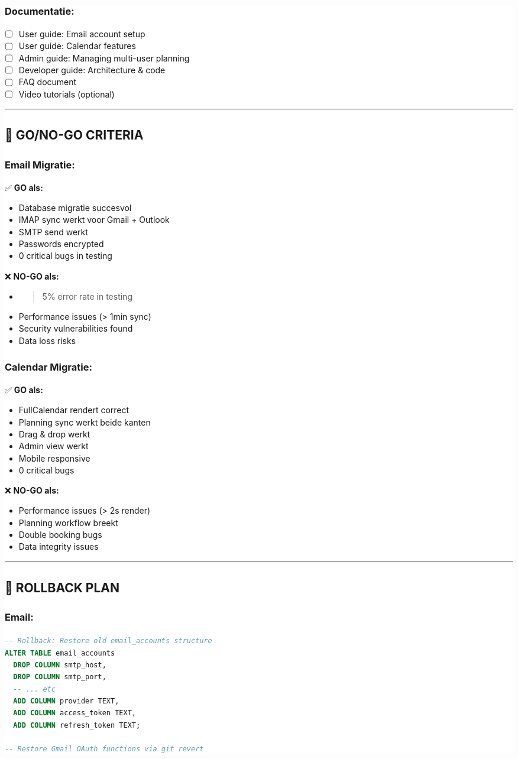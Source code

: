 ### **Documentatie:**
- [ ] User guide: Email account setup
- [ ] User guide: Calendar features
- [ ] Admin guide: Managing multi-user planning
- [ ] Developer guide: Architecture & code
- [ ] FAQ document
- [ ] Video tutorials (optional)

---

## 🚦 **GO/NO-GO CRITERIA**

### **Email Migratie:**
✅ **GO als:**
- Database migratie succesvol
- IMAP sync werkt voor Gmail + Outlook
- SMTP send werkt
- Passwords encrypted
- 0 critical bugs in testing

❌ **NO-GO als:**
- > 5% error rate in testing
- Performance issues (> 1min sync)
- Security vulnerabilities found
- Data loss risks

### **Calendar Migratie:**
✅ **GO als:**
- FullCalendar rendert correct
- Planning sync werkt beide kanten
- Drag & drop werkt
- Admin view werkt
- Mobile responsive
- 0 critical bugs

❌ **NO-GO als:**
- Performance issues (> 2s render)
- Planning workflow breekt
- Double booking bugs
- Data integrity issues

---

## 🔄 **ROLLBACK PLAN**

### **Email:**
```sql
-- Rollback: Restore old email_accounts structure
ALTER TABLE email_accounts 
  DROP COLUMN smtp_host,
  DROP COLUMN smtp_port,
  -- ... etc
  ADD COLUMN provider TEXT,
  ADD COLUMN access_token TEXT,
  ADD COLUMN refresh_token TEXT;

-- Restore Gmail OAuth functions via git revert
```
